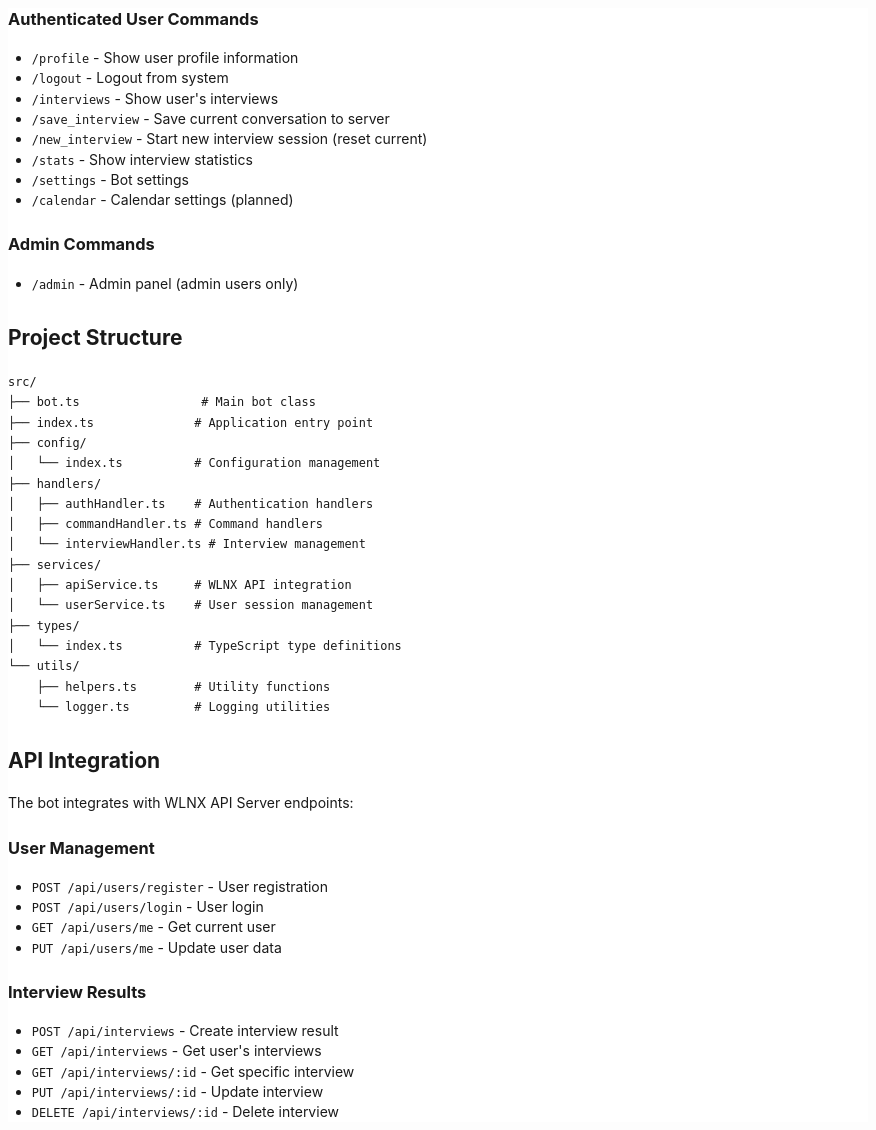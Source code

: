 ### Authenticated User Commands
- `/profile` - Show user profile information
- `/logout` - Logout from system
- `/interviews` - Show user's interviews
- `/save_interview` - Save current conversation to server
- `/new_interview` - Start new interview session (reset current)
- `/stats` - Show interview statistics
- `/settings` - Bot settings
- `/calendar` - Calendar settings (planned)

### Admin Commands
- `/admin` - Admin panel (admin users only)

## Project Structure

```
src/
├── bot.ts                 # Main bot class
├── index.ts              # Application entry point
├── config/
│   └── index.ts          # Configuration management
├── handlers/
│   ├── authHandler.ts    # Authentication handlers
│   ├── commandHandler.ts # Command handlers
│   └── interviewHandler.ts # Interview management
├── services/
│   ├── apiService.ts     # WLNX API integration
│   └── userService.ts    # User session management
├── types/
│   └── index.ts          # TypeScript type definitions
└── utils/
    ├── helpers.ts        # Utility functions
    └── logger.ts         # Logging utilities
```

## API Integration

The bot integrates with WLNX API Server endpoints:

### User Management
- `POST /api/users/register` - User registration
- `POST /api/users/login` - User login
- `GET /api/users/me` - Get current user
- `PUT /api/users/me` - Update user data

### Interview Results
- `POST /api/interviews` - Create interview result
- `GET /api/interviews` - Get user's interviews
- `GET /api/interviews/:id` - Get specific interview
- `PUT /api/interviews/:id` - Update interview
- `DELETE /api/interviews/:id` - Delete interview
